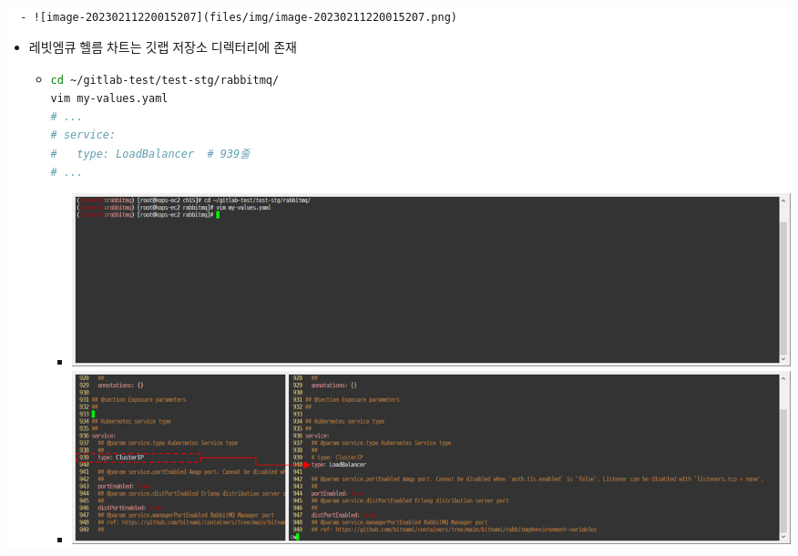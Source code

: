       - ![image-20230211220015207](files/img/image-20230211220015207.png)

  - 레빗엠큐 헬름 차트는 깃랩 저장소 디렉터리에 존재

    - ```bash
      cd ~/gitlab-test/test-stg/rabbitmq/
      vim my-values.yaml
      # ...
      # service:
      #   type: LoadBalancer  # 939줄
      # ...
      ```

      - ![image-20230211220359867](files/img/image-20230211220359867.png)
      - ![image-20230211220235467](files/img/image-20230211220235467.png)

